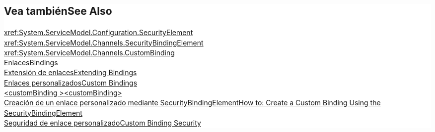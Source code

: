 ## <a name="see-also"></a><span data-ttu-id="ef733-267">Vea también</span><span class="sxs-lookup"><span data-stu-id="ef733-267">See Also</span></span>  
 <xref:System.ServiceModel.Configuration.SecurityElement>  
 <xref:System.ServiceModel.Channels.SecurityBindingElement>  
 <xref:System.ServiceModel.Channels.CustomBinding>  
 [<span data-ttu-id="ef733-268">Enlaces</span><span class="sxs-lookup"><span data-stu-id="ef733-268">Bindings</span></span>](../../../../../docs/framework/wcf/bindings.md)  
 [<span data-ttu-id="ef733-269">Extensión de enlaces</span><span class="sxs-lookup"><span data-stu-id="ef733-269">Extending Bindings</span></span>](../../../../../docs/framework/wcf/extending/extending-bindings.md)  
 [<span data-ttu-id="ef733-270">Enlaces personalizados</span><span class="sxs-lookup"><span data-stu-id="ef733-270">Custom Bindings</span></span>](../../../../../docs/framework/wcf/extending/custom-bindings.md)  
 [<span data-ttu-id="ef733-271">\<customBinding ></span><span class="sxs-lookup"><span data-stu-id="ef733-271">\<customBinding></span></span>](../../../../../docs/framework/configure-apps/file-schema/wcf/custombinding.md)  
 [<span data-ttu-id="ef733-272">Creación de un enlace personalizado mediante SecurityBindingElement</span><span class="sxs-lookup"><span data-stu-id="ef733-272">How to: Create a Custom Binding Using the SecurityBindingElement</span></span>](../../../../../docs/framework/wcf/feature-details/how-to-create-a-custom-binding-using-the-securitybindingelement.md)  
 [<span data-ttu-id="ef733-273">Seguridad de enlace personalizado</span><span class="sxs-lookup"><span data-stu-id="ef733-273">Custom Binding Security</span></span>](../../../../../docs/framework/wcf/samples/custom-binding-security.md)
